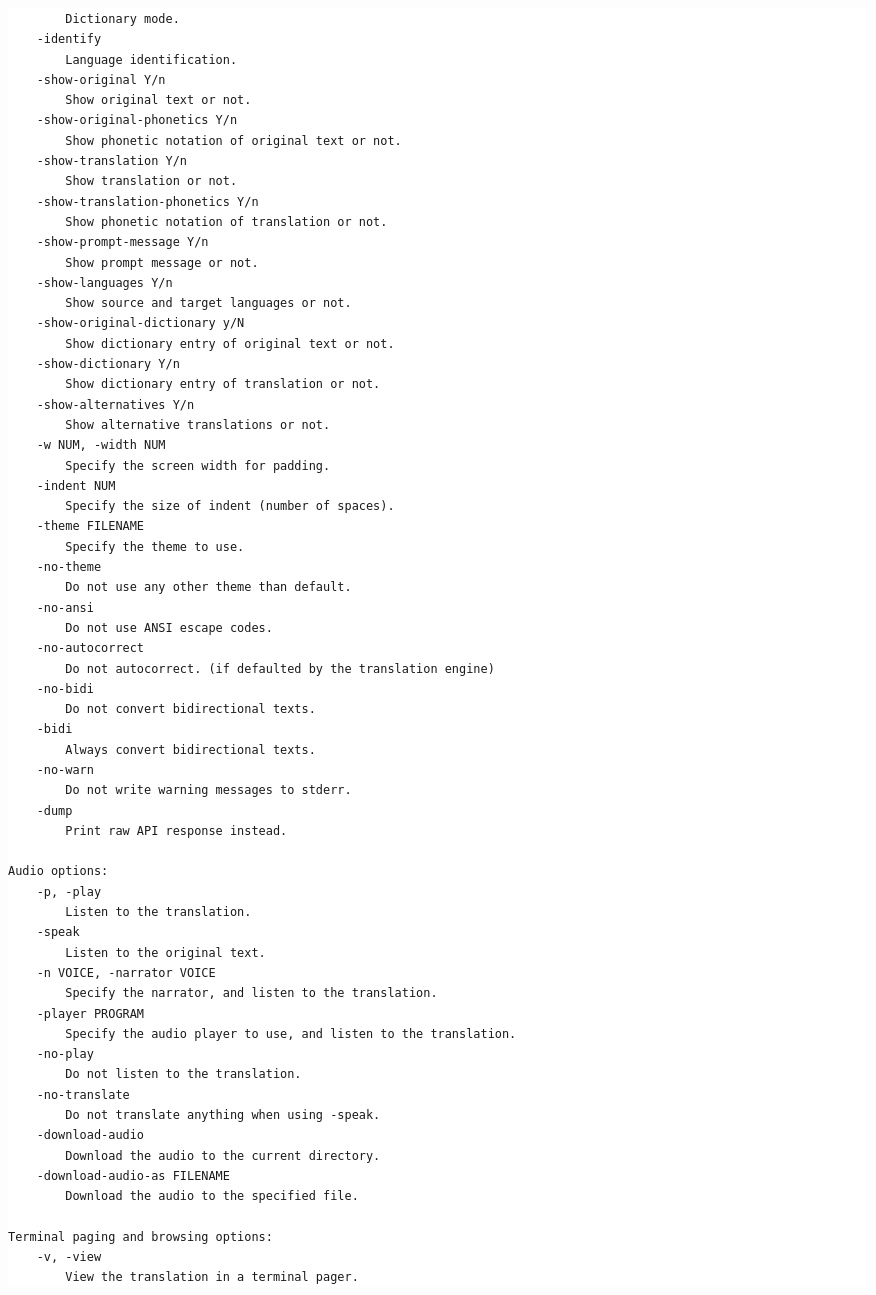 ```
        Dictionary mode.
    -identify
        Language identification.
    -show-original Y/n
        Show original text or not.
    -show-original-phonetics Y/n
        Show phonetic notation of original text or not.
    -show-translation Y/n
        Show translation or not.
    -show-translation-phonetics Y/n
        Show phonetic notation of translation or not.
    -show-prompt-message Y/n
        Show prompt message or not.
    -show-languages Y/n
        Show source and target languages or not.
    -show-original-dictionary y/N
        Show dictionary entry of original text or not.
    -show-dictionary Y/n
        Show dictionary entry of translation or not.
    -show-alternatives Y/n
        Show alternative translations or not.
    -w NUM, -width NUM
        Specify the screen width for padding.
    -indent NUM
        Specify the size of indent (number of spaces).
    -theme FILENAME
        Specify the theme to use.
    -no-theme
        Do not use any other theme than default.
    -no-ansi
        Do not use ANSI escape codes.
    -no-autocorrect
        Do not autocorrect. (if defaulted by the translation engine)
    -no-bidi
        Do not convert bidirectional texts.
    -bidi
        Always convert bidirectional texts.
    -no-warn
        Do not write warning messages to stderr.
    -dump
        Print raw API response instead.

Audio options:
    -p, -play
        Listen to the translation.
    -speak
        Listen to the original text.
    -n VOICE, -narrator VOICE
        Specify the narrator, and listen to the translation.
    -player PROGRAM
        Specify the audio player to use, and listen to the translation.
    -no-play
        Do not listen to the translation.
    -no-translate
        Do not translate anything when using -speak.
    -download-audio
        Download the audio to the current directory.
    -download-audio-as FILENAME
        Download the audio to the specified file.

Terminal paging and browsing options:
    -v, -view
        View the translation in a terminal pager.
```